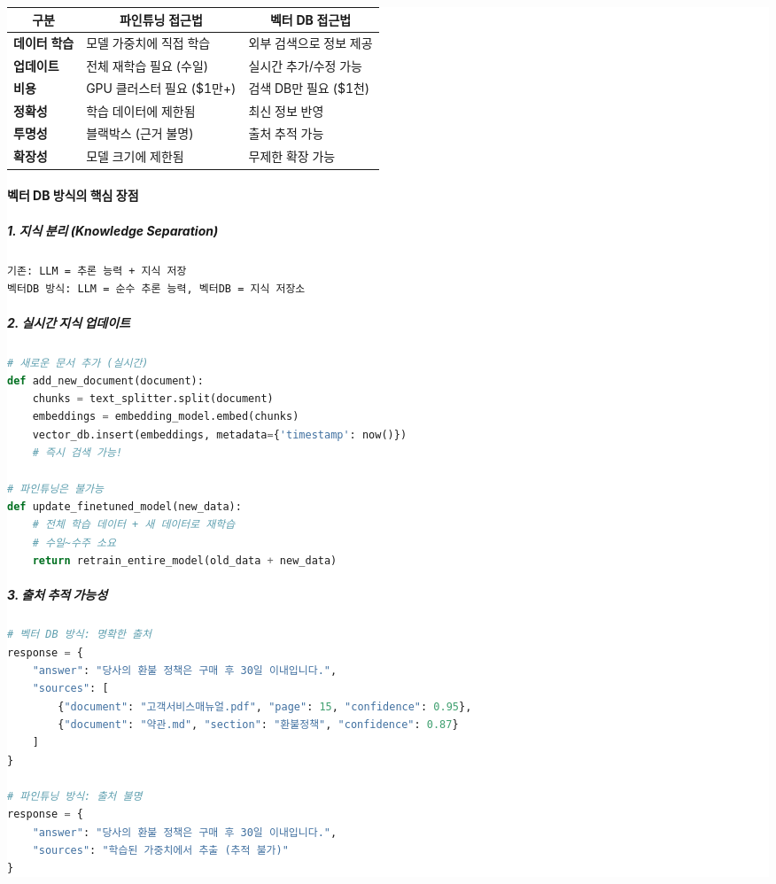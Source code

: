 | 구분 | 파인튜닝 접근법 | 벡터 DB 접근법 |
|------|----------------|----------------|
| **데이터 학습** | 모델 가중치에 직접 학습 | 외부 검색으로 정보 제공 |
| **업데이트** | 전체 재학습 필요 (수일) | 실시간 추가/수정 가능 |
| **비용** | GPU 클러스터 필요 ($1만+) | 검색 DB만 필요 ($1천) |
| **정확성** | 학습 데이터에 제한됨 | 최신 정보 반영 |
| **투명성** | 블랙박스 (근거 불명) | 출처 추적 가능 |
| **확장성** | 모델 크기에 제한됨 | 무제한 확장 가능 |

#### **벡터 DB 방식의 핵심 장점**

##### **1. 지식 분리 (Knowledge Separation)**
```
기존: LLM = 추론 능력 + 지식 저장
벡터DB 방식: LLM = 순수 추론 능력, 벡터DB = 지식 저장소
```

##### **2. 실시간 지식 업데이트**
```python
# 새로운 문서 추가 (실시간)
def add_new_document(document):
    chunks = text_splitter.split(document)
    embeddings = embedding_model.embed(chunks)
    vector_db.insert(embeddings, metadata={'timestamp': now()})
    # 즉시 검색 가능!

# 파인튜닝은 불가능
def update_finetuned_model(new_data):
    # 전체 학습 데이터 + 새 데이터로 재학습
    # 수일~수주 소요
    return retrain_entire_model(old_data + new_data)
```

##### **3. 출처 추적 가능성**
```python
# 벡터 DB 방식: 명확한 출처
response = {
    "answer": "당사의 환불 정책은 구매 후 30일 이내입니다.",
    "sources": [
        {"document": "고객서비스매뉴얼.pdf", "page": 15, "confidence": 0.95},
        {"document": "약관.md", "section": "환불정책", "confidence": 0.87}
    ]
}

# 파인튜닝 방식: 출처 불명
response = {
    "answer": "당사의 환불 정책은 구매 후 30일 이내입니다.",
    "sources": "학습된 가중치에서 추출 (추적 불가)"
}
```
